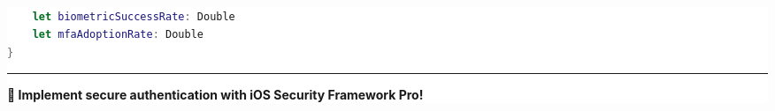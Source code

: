 ```swift
    let biometricSuccessRate: Double
    let mfaAdoptionRate: Double
}
```

---

**🔑 Implement secure authentication with iOS Security Framework Pro!** 